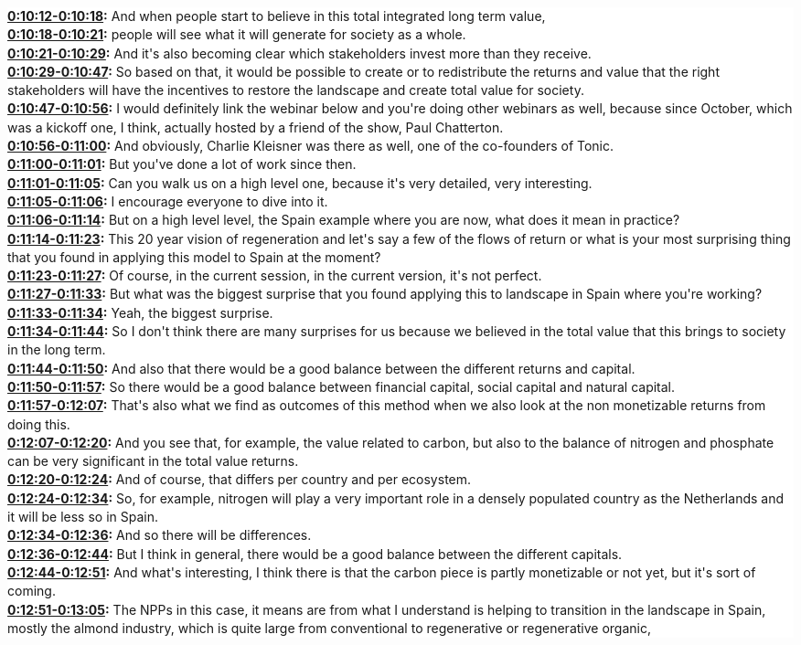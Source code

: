 **[0:10:12-0:10:18](https://investinginregenerativeagriculture.com/jasper-bertels#t=0:10:12):**  And when people start to believe in this total integrated long term value,  
**[0:10:18-0:10:21](https://investinginregenerativeagriculture.com/jasper-bertels#t=0:10:18):**  people will see what it will generate for society as a whole.  
**[0:10:21-0:10:29](https://investinginregenerativeagriculture.com/jasper-bertels#t=0:10:21):**  And it's also becoming clear which stakeholders invest more than they receive.  
**[0:10:29-0:10:47](https://investinginregenerativeagriculture.com/jasper-bertels#t=0:10:29):**  So based on that, it would be possible to create or to redistribute the returns and value that the right stakeholders will have the incentives to restore the landscape and create total value for society.  
**[0:10:47-0:10:56](https://investinginregenerativeagriculture.com/jasper-bertels#t=0:10:47):**  I would definitely link the webinar below and you're doing other webinars as well, because since October, which was a kickoff one, I think, actually hosted by a friend of the show, Paul Chatterton.  
**[0:10:56-0:11:00](https://investinginregenerativeagriculture.com/jasper-bertels#t=0:10:56):**  And obviously, Charlie Kleisner was there as well, one of the co-founders of Tonic.  
**[0:11:00-0:11:01](https://investinginregenerativeagriculture.com/jasper-bertels#t=0:11:00):**  But you've done a lot of work since then.  
**[0:11:01-0:11:05](https://investinginregenerativeagriculture.com/jasper-bertels#t=0:11:01):**  Can you walk us on a high level one, because it's very detailed, very interesting.  
**[0:11:05-0:11:06](https://investinginregenerativeagriculture.com/jasper-bertels#t=0:11:05):**  I encourage everyone to dive into it.  
**[0:11:06-0:11:14](https://investinginregenerativeagriculture.com/jasper-bertels#t=0:11:06):**  But on a high level level, the Spain example where you are now, what does it mean in practice?  
**[0:11:14-0:11:23](https://investinginregenerativeagriculture.com/jasper-bertels#t=0:11:14):**  This 20 year vision of regeneration and let's say a few of the flows of return or what is your most surprising thing that you found in applying this model to Spain at the moment?  
**[0:11:23-0:11:27](https://investinginregenerativeagriculture.com/jasper-bertels#t=0:11:23):**  Of course, in the current session, in the current version, it's not perfect.  
**[0:11:27-0:11:33](https://investinginregenerativeagriculture.com/jasper-bertels#t=0:11:27):**  But what was the biggest surprise that you found applying this to landscape in Spain where you're working?  
**[0:11:33-0:11:34](https://investinginregenerativeagriculture.com/jasper-bertels#t=0:11:33):**  Yeah, the biggest surprise.  
**[0:11:34-0:11:44](https://investinginregenerativeagriculture.com/jasper-bertels#t=0:11:34):**  So I don't think there are many surprises for us because we believed in the total value that this brings to society in the long term.  
**[0:11:44-0:11:50](https://investinginregenerativeagriculture.com/jasper-bertels#t=0:11:44):**  And also that there would be a good balance between the different returns and capital.  
**[0:11:50-0:11:57](https://investinginregenerativeagriculture.com/jasper-bertels#t=0:11:50):**  So there would be a good balance between financial capital, social capital and natural capital.  
**[0:11:57-0:12:07](https://investinginregenerativeagriculture.com/jasper-bertels#t=0:11:57):**  That's also what we find as outcomes of this method when we also look at the non monetizable returns from doing this.  
**[0:12:07-0:12:20](https://investinginregenerativeagriculture.com/jasper-bertels#t=0:12:07):**  And you see that, for example, the value related to carbon, but also to the balance of nitrogen and phosphate can be very significant in the total value returns.  
**[0:12:20-0:12:24](https://investinginregenerativeagriculture.com/jasper-bertels#t=0:12:20):**  And of course, that differs per country and per ecosystem.  
**[0:12:24-0:12:34](https://investinginregenerativeagriculture.com/jasper-bertels#t=0:12:24):**  So, for example, nitrogen will play a very important role in a densely populated country as the Netherlands and it will be less so in Spain.  
**[0:12:34-0:12:36](https://investinginregenerativeagriculture.com/jasper-bertels#t=0:12:34):**  And so there will be differences.  
**[0:12:36-0:12:44](https://investinginregenerativeagriculture.com/jasper-bertels#t=0:12:36):**  But I think in general, there would be a good balance between the different capitals.  
**[0:12:44-0:12:51](https://investinginregenerativeagriculture.com/jasper-bertels#t=0:12:44):**  And what's interesting, I think there is that the carbon piece is partly monetizable or not yet, but it's sort of coming.  
**[0:12:51-0:13:05](https://investinginregenerativeagriculture.com/jasper-bertels#t=0:12:51):**  The NPPs in this case, it means are from what I understand is helping to transition in the landscape in Spain, mostly the almond industry, which is quite large from conventional to regenerative or regenerative organic,  